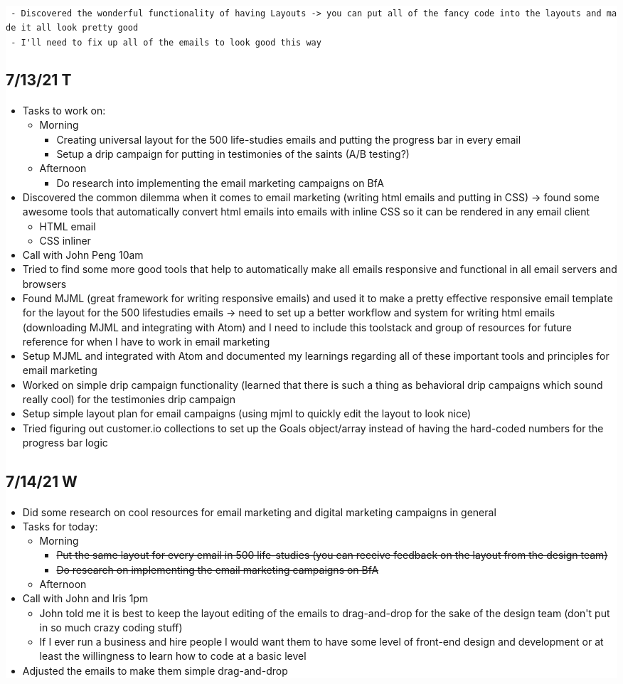	 - Discovered the wonderful functionality of having Layouts -> you can put all of the fancy code into the layouts and made it all look pretty good
	 - I'll need to fix up all of the emails to look good this way 


## 7/13/21 T
- Tasks to work on:
	- Morning
		- Creating universal layout for the 500 life-studies emails and putting the progress bar in every email
		- Setup a drip campaign for putting in testimonies of the saints (A/B testing?)
	- Afternoon
		- Do research into implementing the email marketing campaigns on BfA
- Discovered the common dilemma when it comes to email marketing (writing html emails and putting in CSS) -> found some awesome tools that automatically convert html emails into emails with inline CSS so it can be rendered in any email client
	- HTML email
	- CSS inliner
- Call with John Peng 10am
- Tried to find some more good tools that help to automatically make all emails responsive and functional in all email servers and browsers
- Found MJML (great framework for writing responsive emails) and used it to make a pretty effective responsive email template for the layout for the 500 lifestudies emails -> need to set up a better workflow and system for writing html emails (downloading MJML and integrating with Atom) and I need to include this toolstack and group of resources for future reference for when I have to work in email marketing
- Setup MJML and integrated with Atom and documented my learnings regarding all of these important tools and principles for email marketing 
- Worked on simple drip campaign functionality (learned that there is such a thing as behavioral drip campaigns which sound really cool) for the testimonies drip campaign
- Setup simple layout plan for email campaigns (using mjml to quickly edit the layout to look nice)
- Tried figuring out customer.io collections to set up the Goals object/array instead of having the hard-coded numbers for the progress bar logic


## 7/14/21 W
- Did some research on cool resources for email marketing and digital marketing campaigns in general
- Tasks for today:
	- Morning
		- ~~Put the same layout for every email in 500 life-studies (you can receive feedback on the layout from the design team)~~
		- ~~Do research on implementing the email marketing campaigns on BfA~~
	- Afternoon
- Call with John and Iris 1pm
	- John told me it is best to keep the layout editing of the emails to drag-and-drop for the sake of the design team (don't put in so much crazy coding stuff)
	- If I ever run a business and hire people I would want them to have some level of front-end design and development or at least the willingness to learn how to code at a basic level
- Adjusted the emails to make them simple drag-and-drop
